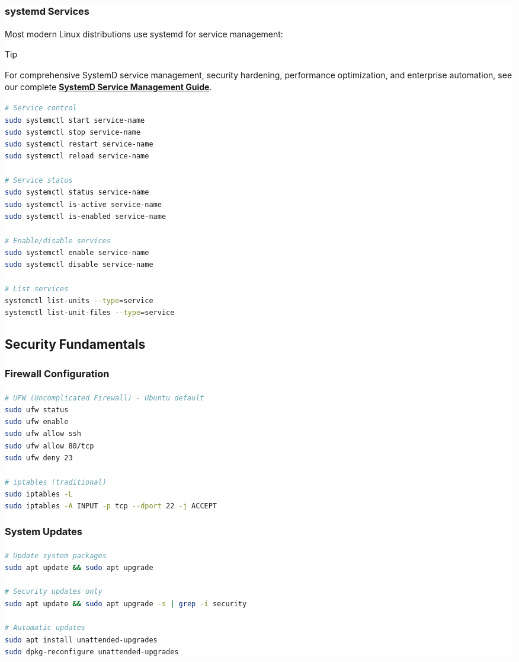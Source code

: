 ### systemd Services

Most modern Linux distributions use systemd for service management:

> [!TIP]
> For comprehensive SystemD service management, security hardening, performance optimization, and enterprise automation, see our complete [**SystemD Service Management Guide**](systemd.md).

```bash
# Service control
sudo systemctl start service-name
sudo systemctl stop service-name
sudo systemctl restart service-name
sudo systemctl reload service-name

# Service status
sudo systemctl status service-name
sudo systemctl is-active service-name
sudo systemctl is-enabled service-name

# Enable/disable services
sudo systemctl enable service-name
sudo systemctl disable service-name

# List services
systemctl list-units --type=service
systemctl list-unit-files --type=service
```

## Security Fundamentals

### Firewall Configuration

```bash
# UFW (Uncomplicated Firewall) - Ubuntu default
sudo ufw status
sudo ufw enable
sudo ufw allow ssh
sudo ufw allow 80/tcp
sudo ufw deny 23

# iptables (traditional)
sudo iptables -L
sudo iptables -A INPUT -p tcp --dport 22 -j ACCEPT
```

### System Updates

```bash
# Update system packages
sudo apt update && sudo apt upgrade

# Security updates only
sudo apt update && sudo apt upgrade -s | grep -i security

# Automatic updates
sudo apt install unattended-upgrades
sudo dpkg-reconfigure unattended-upgrades
```
